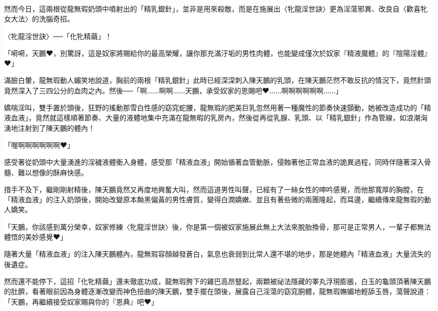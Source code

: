 然而今日，這兩根從龍無瑕奶頭中噴射出的「精乳銀針」，並非是用來殺敵，而是在施展出〈牝龍淫世訣〉更為淫蕩邪異、改良自〈歡喜牝女大法〉的洗腦奇招。

〈牝龍淫世訣〉──「化牝精繭」！

「嗬嗬，天鵬♥，別驚訝，這是奴家將賜給你的最高榮耀，讓你那充滿汙垢的男性肉體，也能變成僅次於奴家『精液魔體』的『陰陽淫體』♥」

滿臉白暈，龍無瑕動人媚笑地說道，胸前的兩根「精乳銀針」此時已經深深刺入陳天鵬的乳頭，在陳天鵬茫然不敢反抗的情況下，竟然針頭竟然深入了三四公分的血肉之內。然後──「啊……啊啊……天鵬，承受奴家的恩賜吧♥……啊啊啊啊啊啊……」

嬌喘淫叫，雙手置於頭後，狂野的搖動那雪白性感的窈窕蛇腰，龍無瑕的肥美巨乳忽然用著一種魔性的節奏快速顫動，她被改造成功的「精液血液」，竟然就這樣順著節奏、大量的液體地集中充滿在龍無暇的乳房內，然後從再從乳腺、乳頭、以「精乳銀針」作為管線，如浪潮洶湧地注射到了陳天鵬的體內！

「喔啊啊啊啊啊啊♥」

感受著從奶頭中大量湧進的淫穢液體衝入身體，感受那「精液血液」開始循著血管動脈，侵蝕著他正常血液的詭異過程，同時伴隨著深入骨髓、難以想像的酥麻快感。

措手不及下，繼剛剛射精後，陳天鵬竟然又再度地興奮大叫，然而這道男性叫聲，已經有了一絲女性的呻吟感覺，而他那寬厚的胸膛，在「精液血液」的注入奶頭後，開始改變原本黝黑偏黃的男性膚質，變得白潤嬌嫩、並且有著些微的兩團隆起，而耳邊，繼續傳來龍無瑕的動人嬌笑。

「天鵬，你該感到萬分榮幸，奴家修練〈牝龍淫世訣〉後，你是第一個被奴家施展此無上大法來脫胎換骨，那可是正常男人，一輩子都無法體悟的美妙感覺♥」

隨著大量「精液血液」的注入陳天鵬體內，龍無瑕容顏越發蒼白，氣息也衰弱到比常人還不堪的地步，那是她體內「精液血液」大量流失的後遺症。

然而還不能停下，這招「化牝精繭」還未徹底功成，龍無瑕胯下的雞巴高昂豎起，兩顆被祕法隱藏的睪丸浮現膨脹，白玉的龜頭頂著陳天鵬的肚臍，看著眼前因為身體逐漸改變而神色扭曲的陳天鵬，雙手擺在頭後，展露自己淫蕩的窈窕胴體，龍無瑕嫵媚地輕舔玉唇，蕩聲說道：「天鵬，再繼續接受奴家賜與你的『恩典』吧♥」

